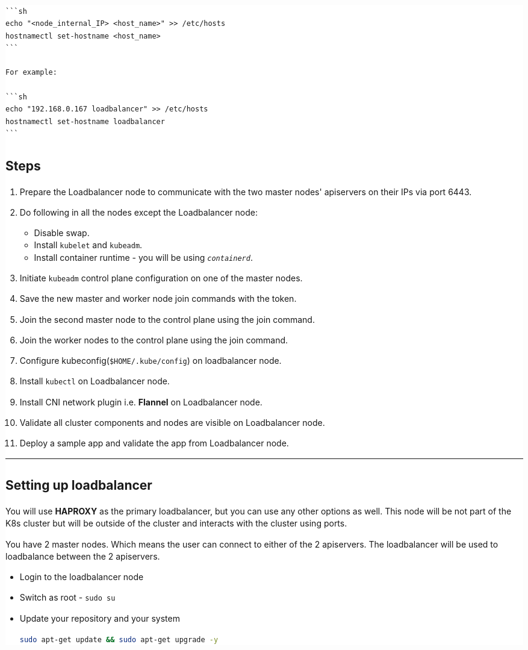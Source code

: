     ```sh
    echo "<node_internal_IP> <host_name>" >> /etc/hosts
    hostnamectl set-hostname <host_name>
    ```

    For example:

    ```sh
    echo "192.168.0.167 loadbalancer" >> /etc/hosts
    hostnamectl set-hostname loadbalancer
    ```

## Steps

1. Prepare the Loadbalancer node to communicate with the two master nodes'
apiservers on their IPs via port 6443.

2. Do following in all the nodes except the Loadbalancer node:
    - Disable swap.
    - Install `kubelet` and `kubeadm`.
    - Install container runtime - you will be using *`containerd`*.

3. Initiate `kubeadm` control plane configuration on one of the master nodes.

4. Save the new master and worker node join commands with the token.

5. Join the second master node to the control plane using the join command.

6. Join the worker nodes to the control plane using the join command.

7. Configure kubeconfig(`$HOME/.kube/config`) on loadbalancer node.

8. Install `kubectl` on Loadbalancer node.

9. Install CNI network plugin i.e. **Flannel** on Loadbalancer node.

10. Validate all cluster components and nodes are visible on Loadbalancer node.

11. Deploy a sample app and validate the app from Loadbalancer node.

---

## Setting up loadbalancer

You will use **HAPROXY** as the primary loadbalancer, but you can use any other
options as well. This node will be not part of the K8s cluster but will be
outside of the cluster and interacts with the cluster using ports.

You have 2 master nodes. Which means the user can connect to either of the 2
apiservers. The loadbalancer will be used to loadbalance between the 2 apiservers.

- Login to the loadbalancer node

- Switch as root - `sudo su`

- Update your repository and your system

    ```sh
    sudo apt-get update && sudo apt-get upgrade -y
